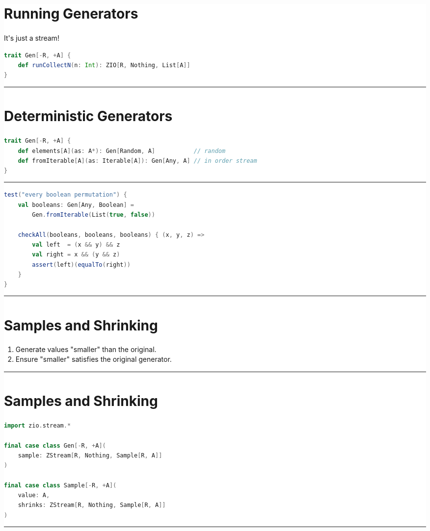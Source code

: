 
# Running Generators

It's just a stream!

```scala mdoc:silent
trait Gen[-R, +A] {
    def runCollectN(n: Int): ZIO[R, Nothing, List[A]]
}
```

---

# Deterministic Generators

```scala mdoc:silent
trait Gen[-R, +A] {
    def elements[A](as: A*): Gen[Random, A]           // random
    def fromIterable[A](as: Iterable[A]): Gen[Any, A] // in order stream
}
```

---

```scala mdoc:silent
test("every boolean permutation") {
    val booleans: Gen[Any, Boolean] =
        Gen.fromIterable(List(true, false))

    checkAll(booleans, booleans, booleans) { (x, y, z) =>
        val left  = (x && y) && z
        val right = x && (y && z)
        assert(left)(equalTo(right))
    }
}
```

---

# Samples and Shrinking

1. Generate values "smaller" than the original.
2. Ensure "smaller" satisfies the original generator.

---

# Samples and Shrinking

```scala mdoc:silent
import zio.stream.*

final case class Gen[-R, +A](
    sample: ZStream[R, Nothing, Sample[R, A]]
)

final case class Sample[-R, +A](
    value: A,
    shrinks: ZStream[R, Nothing, Sample[R, A]]
)
```

---